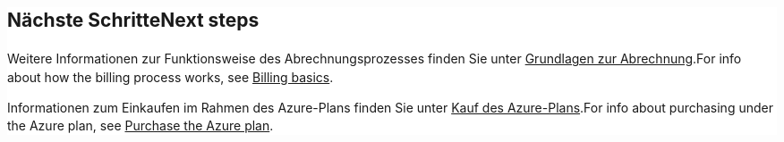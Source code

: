 
## <a name="next-steps"></a><span data-ttu-id="a5f6d-200">Nächste Schritte</span><span class="sxs-lookup"><span data-stu-id="a5f6d-200">Next steps</span></span>

<span data-ttu-id="a5f6d-201">Weitere Informationen zur Funktionsweise des Abrechnungsprozesses finden Sie unter [Grundlagen zur Abrechnung](https://docs.microsoft.com/partner-center/billing-basics).</span><span class="sxs-lookup"><span data-stu-id="a5f6d-201">For info about how the billing process works, see [Billing basics](https://docs.microsoft.com/partner-center/billing-basics).</span></span>

<span data-ttu-id="a5f6d-202">Informationen zum Einkaufen im Rahmen des Azure-Plans finden Sie unter [Kauf des Azure-Plans](purchase-azure-plan.md).</span><span class="sxs-lookup"><span data-stu-id="a5f6d-202">For info about purchasing under the Azure plan, see [Purchase the Azure plan](purchase-azure-plan.md).</span></span>
